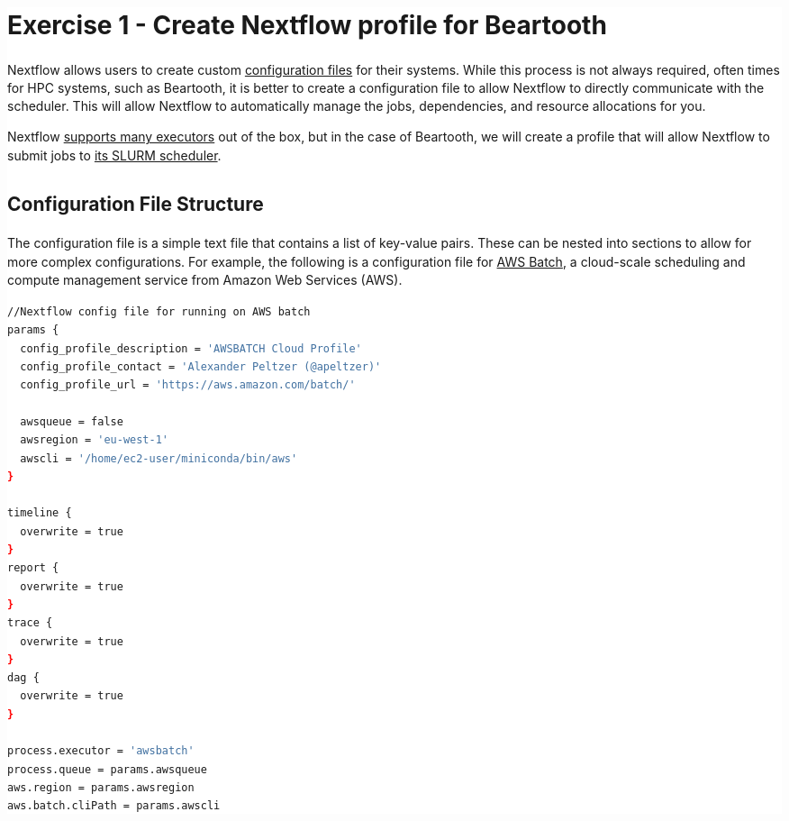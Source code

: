 # Exercise 1 - Create Nextflow profile for Beartooth

Nextflow allows users to create custom [configuration files](https://www.nextflow.io/docs/latest/config.html#)
for their systems. While this process is not always required, often times for HPC systems,
such as Beartooth, it is better to create a configuration file to allow Nextflow to directly
communicate with the scheduler. This will allow Nextflow to automatically manage the jobs,
dependencies, and resource allocations for you.

Nextflow [supports many executors](https://www.nextflow.io/docs/latest/executor.html#) out of
the box, but in the case of Beartooth, we will create a profile that will allow Nextflow to
submit jobs to [its SLURM scheduler](https://www.nextflow.io/docs/latest/executor.html#slurm). 

## Configuration File Structure

The configuration file is a simple text file that contains a list of key-value pairs. These
can be nested into sections to allow for more complex configurations. For example, the following
is a configuration file for [AWS Batch](https://aws.amazon.com/batch/), a cloud-scale scheduling
and compute management service from Amazon Web Services (AWS).

```bash
//Nextflow config file for running on AWS batch
params {
  config_profile_description = 'AWSBATCH Cloud Profile'
  config_profile_contact = 'Alexander Peltzer (@apeltzer)'
  config_profile_url = 'https://aws.amazon.com/batch/'

  awsqueue = false
  awsregion = 'eu-west-1'
  awscli = '/home/ec2-user/miniconda/bin/aws'
}

timeline {
  overwrite = true
}
report {
  overwrite = true
}
trace {
  overwrite = true
}
dag {
  overwrite = true
}

process.executor = 'awsbatch'
process.queue = params.awsqueue
aws.region = params.awsregion
aws.batch.cliPath = params.awscli
```
